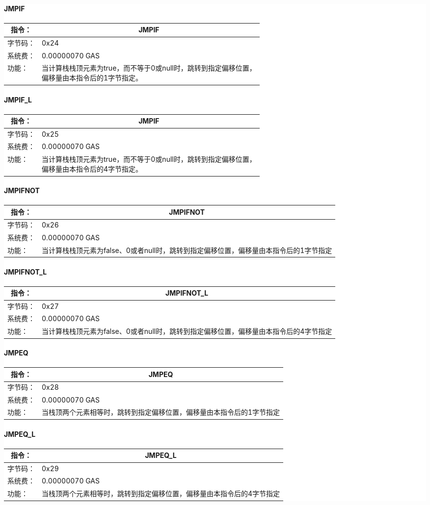 #### JMPIF

| 指令：   | JMPIF                                                                                                                |
|----------|----------------------------------------------------------------------------------------------------------------------|
| 字节码： | 0x24                                                                                                                 |
| 系统费： | 0.00000070 GAS                                                                                                         |
| 功能：   | 当计算栈栈顶元素为true，而不等于0或null时，跳转到指定偏移位置，</br>偏移量由本指令后的1字节指定。

#### JMPIF_L

| 指令：   | JMPIF                                                                                                                |
|----------|----------------------------------------------------------------------------------------------------------------------|
| 字节码： | 0x25                                                                                                                 |
| 系统费： | 0.00000070 GAS                                                                                                         |
| 功能：   | 当计算栈栈顶元素为true，而不等于0或null时，跳转到指定偏移位置，</br>偏移量由本指令后的4字节指定。 |

#### JMPIFNOT

| 指令：   | JMPIFNOT                                                           |
|----------|--------------------------------------------------------------------|
| 字节码： | 0x26                                                               |
| 系统费： | 0.00000070 GAS                                                        |
| 功能：   | 当计算栈栈顶元素为false、0或者null时，跳转到指定偏移位置，偏移量由本指令后的1字节指定 |

#### JMPIFNOT_L

| 指令：   | JMPIFNOT_L                                                           |
|----------|--------------------------------------------------------------------|
| 字节码： | 0x27                                                               |
| 系统费： | 0.00000070 GAS                                                        |
| 功能：   | 当计算栈栈顶元素为false、0或者null时，跳转到指定偏移位置，偏移量由本指令后的4字节指定 |

#### JMPEQ

| 指令：   | JMPEQ                                                           |
|----------|--------------------------------------------------------------------|
| 字节码： | 0x28                                                               |
| 系统费： | 0.00000070 GAS                                                        |
| 功能：   | 当栈顶两个元素相等时，跳转到指定偏移位置，偏移量由本指令后的1字节指定 |

#### JMPEQ_L

| 指令：   | JMPEQ_L                                                           |
|----------|--------------------------------------------------------------------|
| 字节码： | 0x29                                                               |
| 系统费： | 0.00000070 GAS                                                        |
| 功能：   | 当栈顶两个元素相等时，跳转到指定偏移位置，偏移量由本指令后的4字节指定 |
